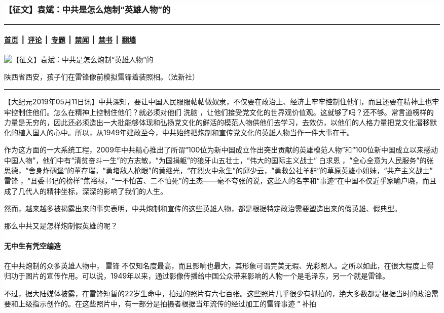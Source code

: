### 【征文】袁斌：中共是怎么炮制“英雄人物”的

---

#### [首页](../../../..?n11248166) &nbsp;|&nbsp; [评论](../../../../../epoch-comment?n11248166) &nbsp;|&nbsp; [专题](../../../../../epoch-special?n11248166) &nbsp;|&nbsp; [禁闻](../../../../../epoch-news?n11248166) &nbsp;|&nbsp; [禁书](../../../../../books?n11248166) &nbsp;|&nbsp; [翻墙](https://github.com/gfw-breaker/nogfw/blob/master/README.md?n11248166)


<div><img alt="【征文】袁斌：中共是怎么炮制“英雄人物”的" class="attachment-djy_600_400 size-djy_600_400 wp-post-image" src="https://i.epochtimes.com/assets/uploads/2009/04/904232038151849.jpg"/>
<div class="caption">
 <p>
  陕西省西安，孩子们在雷锋像前模拟雷锋着装照相。（法新社）
 </p>
</div></div><hr/><div class="post_content" id="artbody" itemprop="articleBody">
 
 <p>
  【大纪元2019年05月11日讯】中共深知，要让中国人民服服帖帖做奴隶，不仅要在政治上、经济上牢牢控制住他们，而且还要在精神上也牢牢控制住他们。怎么在精神上控制住他们？就必须对他们
  <ok href="https://www.epochtimes.com/gb/tag/%E6%B4%97%E8%84%91.html">
   洗脑
  </ok>
  ，让他们接受党文化的世界观价值观。这就够了吗？还不够。常言道榜样的力量是无穷的，因此还必须造出一大批能够体现和弘扬党文化的鲜活的模范人物供他们去学习，去效仿，以他们的人格力量把党文化潜移默化的植入国人的心中。所以，从1949年建政至今，中共始终把炮制和宣传党文化的英雄人物当作一件大事在干。
 </p>
 <p>
  作为这方面的一大系统工程，2009年中共精心推出了所谓“100位为新中国成立作出突出贡献的英雄模范人物”和“100位新中国成立以来感动中国人物”，他们中有“清贫奋斗一生”的方志敏，“为国捐躯”的狼牙山五壮士，“伟大的国际主义战士”
  <ok href="https://www.epochtimes.com/gb/tag/%E7%99%BD%E6%B1%82%E6%81%A9.html">
   白求恩
  </ok>
  ，“全心全意为人民服务”的张思德，“舍身炸碉堡”的董存瑞，“勇堵敌人枪眼”的黄继光，“在烈火中永生”的邱少云，“勇救公社羊群”的草原英雄小姐妹，“共产主义战士”
  <ok href="https://www.epochtimes.com/gb/tag/%E9%9B%B7%E9%94%8B.html">
   雷锋
  </ok>
  ，“县委书记的榜样”焦裕禄，“一不怕苦、二不怕死”的王杰——毫不夸张的说，这些人的名字和“事迹”在中国不仅近乎家喻户晓，而且成了几代人的精神坐标，深深的影响了我们的人生。
 </p>
 <p>
  然而，越来越多被揭露出来的事实表明，中共炮制和宣传的这些英雄人物，都是根据特定政治需要塑造出来的假英雄、假典型。
 </p>
 <p>
  那么中共又是怎样炮制假英雄的呢？
 </p>
 <h4>
  无中生有凭空编造
 </h4>
 <p>
  在中共炮制的众多英雄人物中，
  <ok href="https://www.epochtimes.com/gb/tag/%E9%9B%B7%E9%94%8B.html">
   雷锋
  </ok>
  不仅知名度最高，而且影响也最大，其形象可谓完美无瑕、光彩照人。之所以如此，在很大程度上得归功于图片的宣传作用。可以说，1949年以来，通过影像传播给中国公众带来影响的人物一个是毛泽东，另一个就是雷锋。
 </p>
 <p>
  不过，据大陆媒体披露，在雷锋短暂的22岁生命中，拍过的照片有六七百张。这些照片几乎很少有抓拍的，绝大多数都是根据当时的政治需要和上级指示创作的。在这些照片中，有一部分是拍摄者根据当年流传的经过加工的雷锋事迹
  <span class="s1">
   “
  </span>
  补拍
  <span class="s1">